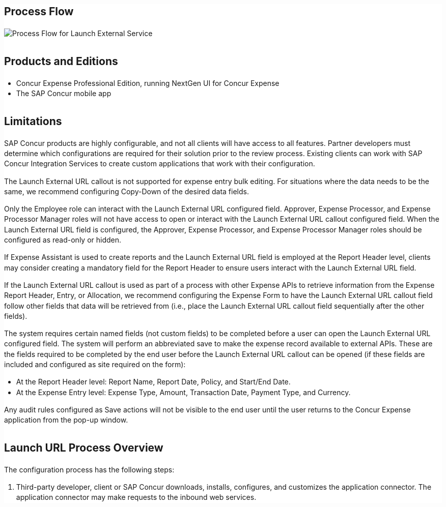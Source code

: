 ## <a name="process-flow"></a>Process Flow
![Process Flow for Launch External Service](./launch-external-url-v4.png)

## <a name="products-editions"></a>Products and Editions

* Concur Expense Professional Edition, running NextGen UI for Concur Expense
* The SAP Concur mobile app

## <a name="limitations"></a>Limitations

SAP Concur products are highly configurable, and not all clients will have access to all features. Partner developers must determine which configurations are required for their solution prior to the review process. Existing clients can work with SAP Concur Integration Services to create custom applications that work with their configuration.

The Launch External URL callout is not supported for expense entry bulk editing. For situations where the data needs to be the same, we recommend configuring Copy-Down of the desired data fields.

Only the Employee role can interact with the Launch External URL configured field. Approver, Expense Processor, and Expense Processor Manager roles will not have access to open or interact with the Launch External URL callout configured field. When the Launch External URL field is configured, the Approver, Expense Processor, and Expense Processor Manager roles should be configured as read-only or hidden.

If Expense Assistant is used to create reports and the Launch External URL field is employed at the Report Header level, clients may consider creating a mandatory field for the Report Header to ensure users interact with the Launch External URL field.

If the Launch External URL callout is used as part of a process with other Expense APIs to retrieve information from the Expense Report Header, Entry, or Allocation, we recommend configuring the Expense Form to have the Launch External URL callout field follow other fields that data will be retrieved from (i.e., place the Launch External URL callout field sequentially after the other fields).

The system requires certain named fields (not custom fields) to be completed before a user can open the Launch External URL configured field. The system will perform an abbreviated save to make the expense record available to external APIs. These are the fields required to be completed by the end user before the Launch External URL callout can be opened (if these fields are included and configured as site required on the form):

* At the Report Header level: Report Name, Report Date, Policy, and Start/End Date.
* At the Expense Entry level: Expense Type, Amount, Transaction Date, Payment Type, and Currency.

Any audit rules configured as Save actions will not be visible to the end user until the user returns to the Concur Expense application from the pop-up window.

## <a name="leu-process-overview"></a>Launch URL Process Overview

The configuration process has the following steps:

1. Third-party developer, client or SAP Concur downloads, installs, configures, and customizes the application connector. The application connector may make requests to the inbound web services.
